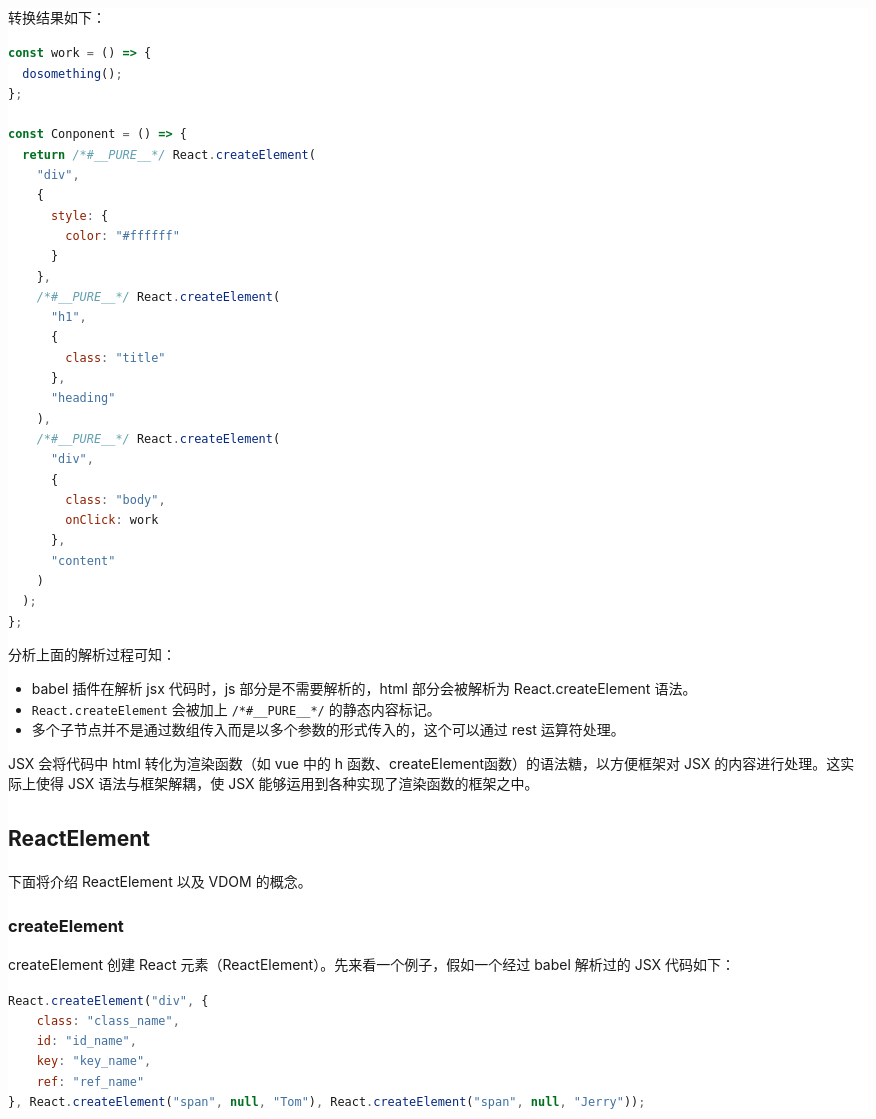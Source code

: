 转换结果如下：

```js
const work = () => {
  dosomething();
};

const Conponent = () => {
  return /*#__PURE__*/ React.createElement(
    "div",
    {
      style: {
        color: "#ffffff"
      }
    },
    /*#__PURE__*/ React.createElement(
      "h1",
      {
        class: "title"
      },
      "heading"
    ),
    /*#__PURE__*/ React.createElement(
      "div",
      {
        class: "body",
        onClick: work
      },
      "content"
    )
  );
};
```

分析上面的解析过程可知：

- babel 插件在解析 jsx 代码时，js 部分是不需要解析的，html 部分会被解析为 React.createElement 语法。
- `React.createElement` 会被加上 `/*#__PURE__*/` 的静态内容标记。
- 多个子节点并不是通过数组传入而是以多个参数的形式传入的，这个可以通过 rest 运算符处理。

JSX 会将代码中 html 转化为渲染函数（如 vue 中的 h 函数、createElement函数）的语法糖，以方便框架对 JSX 的内容进行处理。这实际上使得 JSX 语法与框架解耦，使 JSX 能够运用到各种实现了渲染函数的框架之中。

## ReactElement

下面将介绍 ReactElement 以及 VDOM 的概念。

### createElement

createElement 创建 React 元素（ReactElement）。先来看一个例子，假如一个经过 babel 解析过的 JSX 代码如下：

```js
React.createElement("div", {
    class: "class_name",
    id: "id_name",
    key: "key_name",
    ref: "ref_name"
}, React.createElement("span", null, "Tom"), React.createElement("span", null, "Jerry"));
```
